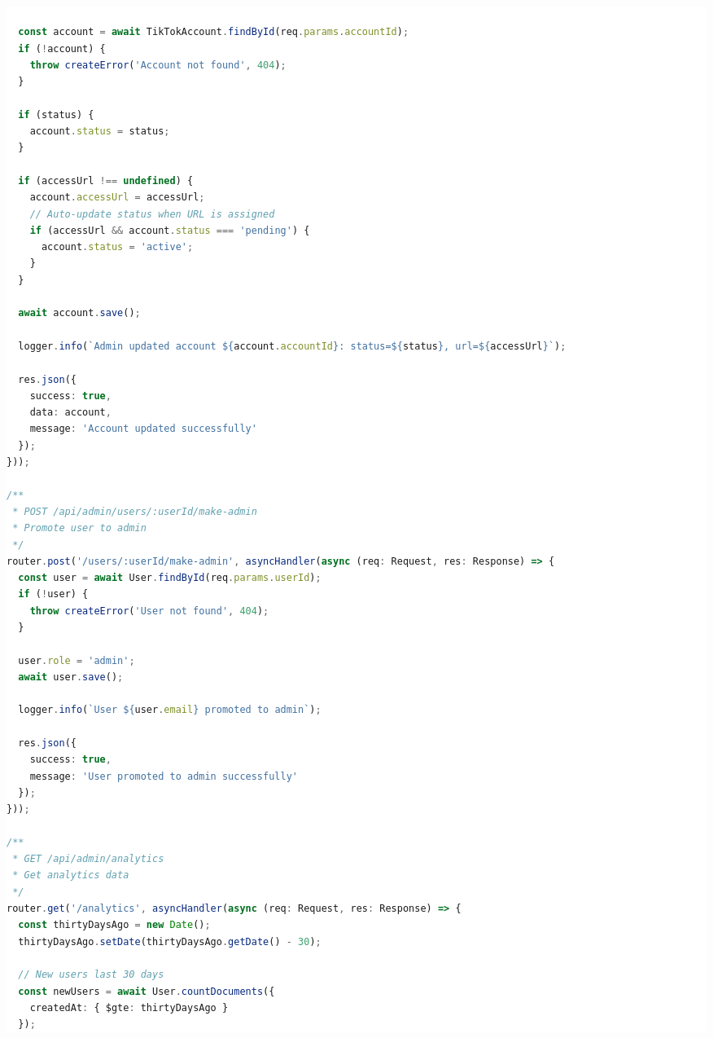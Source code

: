```typescript

  const account = await TikTokAccount.findById(req.params.accountId);
  if (!account) {
    throw createError('Account not found', 404);
  }

  if (status) {
    account.status = status;
  }

  if (accessUrl !== undefined) {
    account.accessUrl = accessUrl;
    // Auto-update status when URL is assigned
    if (accessUrl && account.status === 'pending') {
      account.status = 'active';
    }
  }

  await account.save();

  logger.info(`Admin updated account ${account.accountId}: status=${status}, url=${accessUrl}`);

  res.json({
    success: true,
    data: account,
    message: 'Account updated successfully'
  });
}));

/**
 * POST /api/admin/users/:userId/make-admin
 * Promote user to admin
 */
router.post('/users/:userId/make-admin', asyncHandler(async (req: Request, res: Response) => {
  const user = await User.findById(req.params.userId);
  if (!user) {
    throw createError('User not found', 404);
  }

  user.role = 'admin';
  await user.save();

  logger.info(`User ${user.email} promoted to admin`);

  res.json({
    success: true,
    message: 'User promoted to admin successfully'
  });
}));

/**
 * GET /api/admin/analytics
 * Get analytics data
 */
router.get('/analytics', asyncHandler(async (req: Request, res: Response) => {
  const thirtyDaysAgo = new Date();
  thirtyDaysAgo.setDate(thirtyDaysAgo.getDate() - 30);

  // New users last 30 days
  const newUsers = await User.countDocuments({
    createdAt: { $gte: thirtyDaysAgo }
  });

```